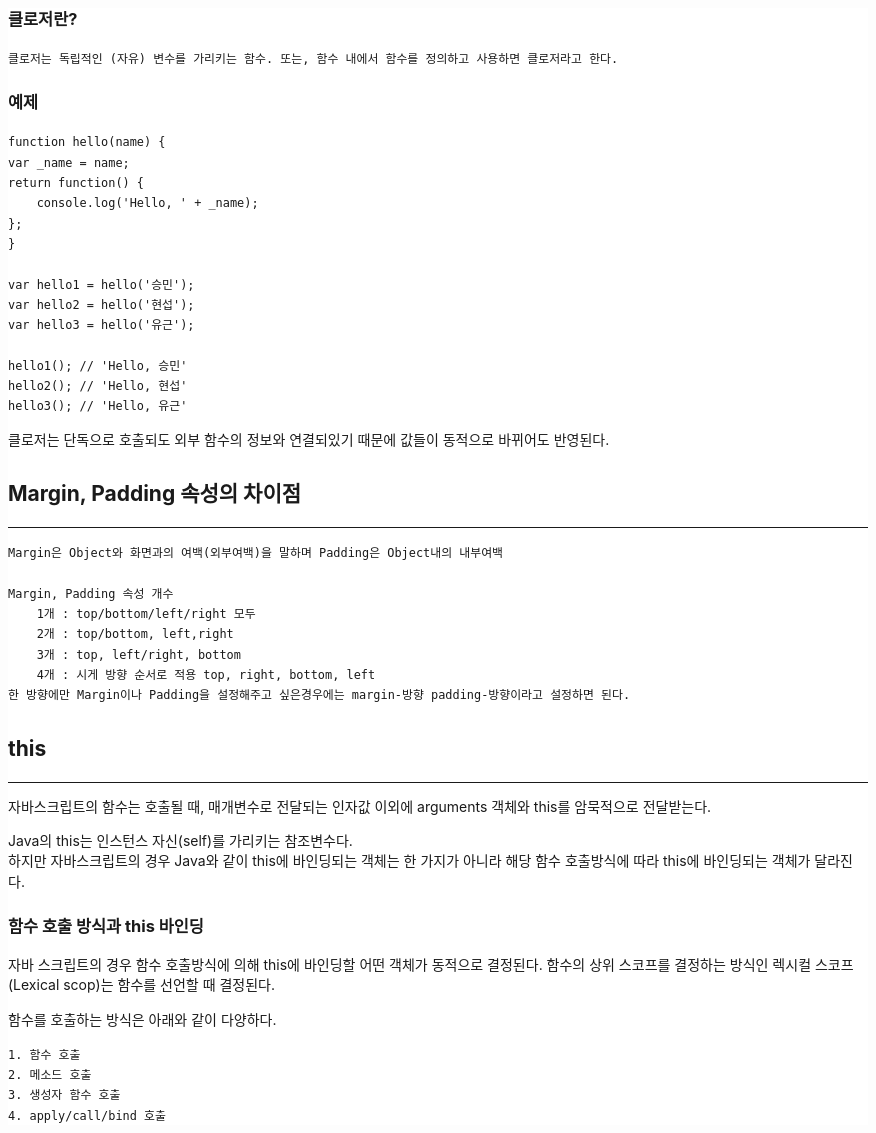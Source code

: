 ### 클로저란?
    클로저는 독립적인 (자유) 변수를 가리키는 함수. 또는, 함수 내에서 함수를 정의하고 사용하면 클로저라고 한다.
### 예제    
    function hello(name) {
    var _name = name;
    return function() {
        console.log('Hello, ' + _name);
    };
    }

    var hello1 = hello('승민');
    var hello2 = hello('현섭');
    var hello3 = hello('유근');

    hello1(); // 'Hello, 승민'
    hello2(); // 'Hello, 현섭'
    hello3(); // 'Hello, 유근'

클로저는 단독으로 호출되도 외부 함수의 정보와 연결되있기 때문에 값들이 동적으로 바뀌어도 반영된다.


## Margin, Padding 속성의 차이점
<hr/>

    Margin은 Object와 화면과의 여백(외부여백)을 말하며 Padding은 Object내의 내부여백

    Margin, Padding 속성 개수
        1개 : top/bottom/left/right 모두
        2개 : top/bottom, left,right
        3개 : top, left/right, bottom
        4개 : 시게 방향 순서로 적용 top, right, bottom, left
    한 방향에만 Margin이나 Padding을 설정해주고 싶은경우에는 margin-방향 padding-방향이라고 설정하면 된다.

## this
<hr/>

자바스크립트의 함수는 호출될 때, 매개변수로 전달되는 인자값 이외에 arguments 객체와 this를 암묵적으로 전달받는다.

Java의 this는 인스턴스 자신(self)를 가리키는 참조변수다.
<br/>
하지만 자바스크립트의 경우 Java와 같이 this에 바인딩되는 객체는 한 가지가 아니라 
해당 함수 호출방식에 따라 this에 바인딩되는 객체가 달라진다.

### 함수 호출 방식과 this 바인딩

자바 스크립트의 경우 함수 호출방식에 의해 this에 바인딩할 어떤 객체가 동적으로 결정된다.
    함수의 상위 스코프를 결정하는 방식인 렉시컬 스코프(Lexical scop)는 함수를 선언할 때 결정된다.

함수를 호출하는 방식은 아래와 같이 다양하다.

    1. 함수 호출
    2. 메소드 호출
    3. 생성자 함수 호출
    4. apply/call/bind 호출
